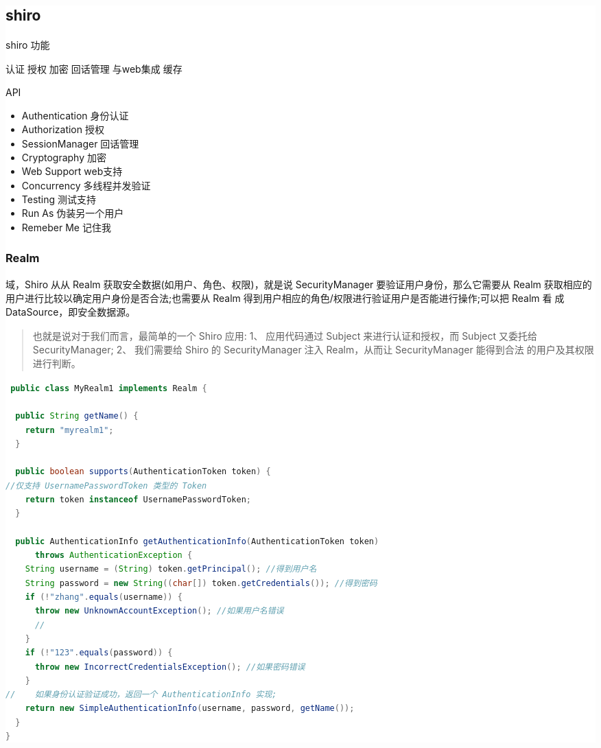 ## shiro

shiro 功能

认证 授权 加密 回话管理 与web集成 缓存

API

- Authentication  身份认证
- Authorization  授权
- SessionManager  回话管理
- Cryptography  加密
- Web Support  web支持
- Concurrency  多线程并发验证
- Testing 测试支持
- Run As 伪装另一个用户
- Remeber Me 记住我

### Realm

域，Shiro 从从 Realm 获取安全数据(如用户、角色、权限)，就是说 SecurityManager 要验证用户身份，那么它需要从 Realm 获取相应的用户进行比较以确定用户身份是否合法;也需要从 Realm 得到用户相应的角色/权限进行验证用户是否能进行操作;可以把 Realm 看
成 DataSource，即安全数据源。

> 也就是说对于我们而言，最简单的一个 Shiro 应用:
1、 应用代码通过 Subject 来进行认证和授权，而 Subject 又委托给 SecurityManager;
2、 我们需要给 Shiro 的 SecurityManager 注入 Realm，从而让 SecurityManager 能得到合法
  的用户及其权限进行判断。
 

```java
 public class MyRealm1 implements Realm {

  public String getName() {
    return "myrealm1";
  }

  public boolean supports(AuthenticationToken token) {
//仅支持 UsernamePasswordToken 类型的 Token
    return token instanceof UsernamePasswordToken;
  }

  public AuthenticationInfo getAuthenticationInfo(AuthenticationToken token)
      throws AuthenticationException {
    String username = (String) token.getPrincipal(); //得到用户名
    String password = new String((char[]) token.getCredentials()); //得到密码
    if (!"zhang".equals(username)) {
      throw new UnknownAccountException(); //如果用户名错误
      //
    }
    if (!"123".equals(password)) {
      throw new IncorrectCredentialsException(); //如果密码错误
    }
//    如果身份认证验证成功，返回一个 AuthenticationInfo 实现;
    return new SimpleAuthenticationInfo(username, password, getName());
  }
}
```
